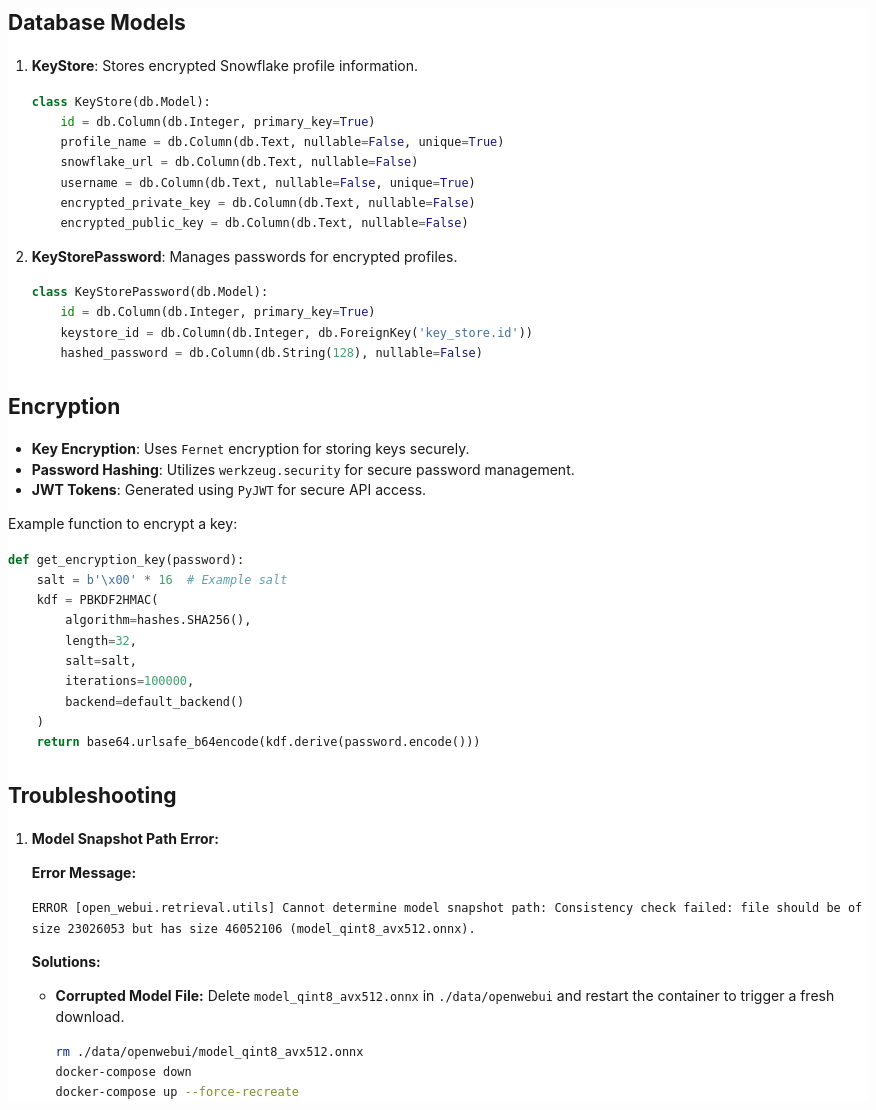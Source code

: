 ## Database Models

1. **KeyStore**: Stores encrypted Snowflake profile information.
   ```python
   class KeyStore(db.Model):
       id = db.Column(db.Integer, primary_key=True)
       profile_name = db.Column(db.Text, nullable=False, unique=True)
       snowflake_url = db.Column(db.Text, nullable=False)
       username = db.Column(db.Text, nullable=False, unique=True)
       encrypted_private_key = db.Column(db.Text, nullable=False)
       encrypted_public_key = db.Column(db.Text, nullable=False)
   ```

2. **KeyStorePassword**: Manages passwords for encrypted profiles.
   ```python
   class KeyStorePassword(db.Model):
       id = db.Column(db.Integer, primary_key=True)
       keystore_id = db.Column(db.Integer, db.ForeignKey('key_store.id'))
       hashed_password = db.Column(db.String(128), nullable=False)
   ```

## Encryption

- **Key Encryption**: Uses `Fernet` encryption for storing keys securely.
- **Password Hashing**: Utilizes `werkzeug.security` for secure password management.
- **JWT Tokens**: Generated using `PyJWT` for secure API access.

Example function to encrypt a key:
```python
def get_encryption_key(password):
    salt = b'\x00' * 16  # Example salt
    kdf = PBKDF2HMAC(
        algorithm=hashes.SHA256(),
        length=32,
        salt=salt,
        iterations=100000,
        backend=default_backend()
    )
    return base64.urlsafe_b64encode(kdf.derive(password.encode()))
```

## Troubleshooting

1. **Model Snapshot Path Error:**
   
   **Error Message:**
   ```
   ERROR [open_webui.retrieval.utils] Cannot determine model snapshot path: Consistency check failed: file should be of size 23026053 but has size 46052106 (model_qint8_avx512.onnx).
   ```

   **Solutions:**
   - **Corrupted Model File:** Delete `model_qint8_avx512.onnx` in `./data/openwebui` and restart the container to trigger a fresh download.
     ```bash
     rm ./data/openwebui/model_qint8_avx512.onnx
     docker-compose down
     docker-compose up --force-recreate
     ```
